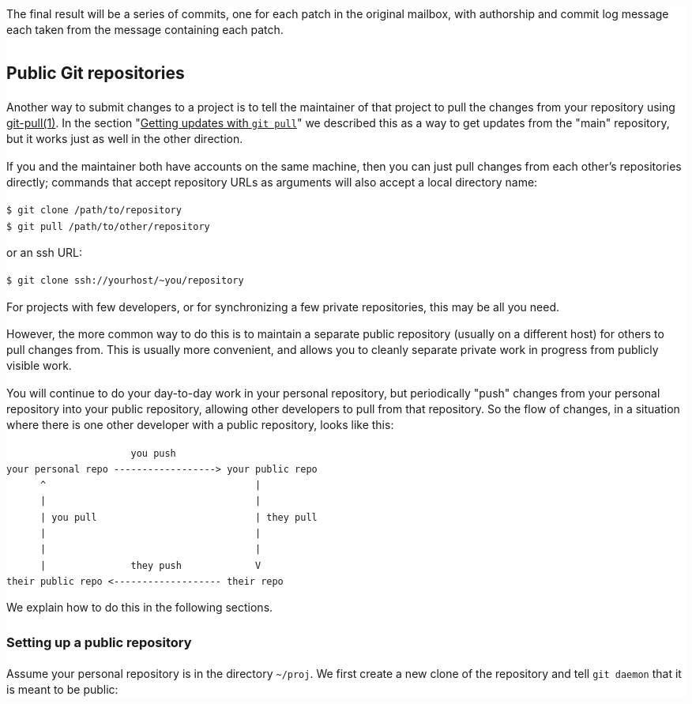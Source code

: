 The final result will be a series of commits, one for each patch in the original mailbox, with authorship and commit log message each taken from the message containing each patch.

<span id="public-repositories"></span>Public Git repositories
-------------------------------------------------------------

Another way to submit changes to a project is to tell the maintainer of that project to pull the changes from your repository using <a href="git-pull.html" class="ulink">git-pull(1)</a>. In the section "<a href="#getting-updates-With-git-pull" class="link" title="Getting updates with git pull">Getting updates with <code class="literal">git pull</code></a>" we described this as a way to get updates from the "main" repository, but it works just as well in the other direction.

If you and the maintainer both have accounts on the same machine, then you can just pull changes from each other’s repositories directly; commands that accept repository URLs as arguments will also accept a local directory name:

    $ git clone /path/to/repository
    $ git pull /path/to/other/repository

or an ssh URL:

    $ git clone ssh://yourhost/~you/repository

For projects with few developers, or for synchronizing a few private repositories, this may be all you need.

However, the more common way to do this is to maintain a separate public repository (usually on a different host) for others to pull changes from. This is usually more convenient, and allows you to cleanly separate private work in progress from publicly visible work.

You will continue to do your day-to-day work in your personal repository, but periodically "push" changes from your personal repository into your public repository, allowing other developers to pull from that repository. So the flow of changes, in a situation where there is one other developer with a public repository, looks like this:

                          you push
    your personal repo ------------------> your public repo
          ^                                     |
          |                                     |
          | you pull                            | they pull
          |                                     |
          |                                     |
          |               they push             V
    their public repo <------------------- their repo

We explain how to do this in the following sections.

### <span id="setting-up-a-public-repository"></span>Setting up a public repository

Assume your personal repository is in the directory `~/proj`. We first create a new clone of the repository and tell `git daemon` that it is meant to be public:
